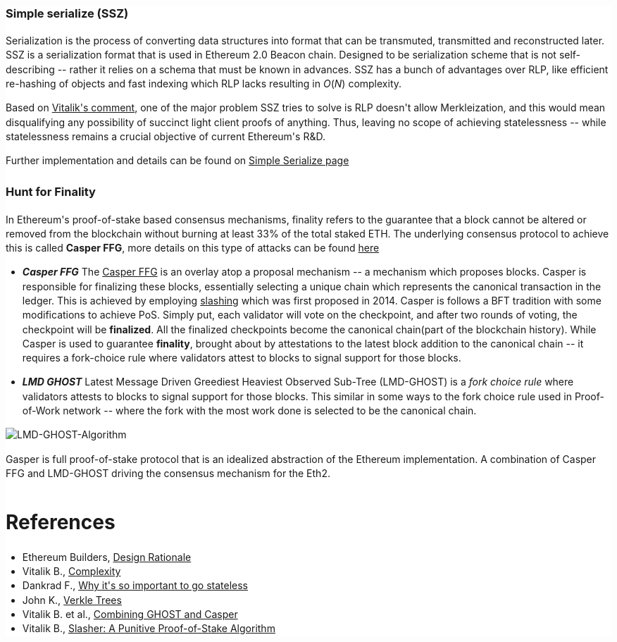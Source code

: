 ### **Simple serialize (SSZ)**

Serialization is the process of converting data structures into format that can be transmuted, transmitted and reconstructed later. SSZ is a serialization format that is used in Ethereum 2.0 Beacon chain. Designed to be serialization scheme that is not self-describing -- rather it relies on a schema that must be known in advances. SSZ has a bunch of advantages over RLP, like efficient re-hashing of objects and fast indexing which RLP lacks resulting in $O(N)$ complexity.

Based on [Vitalik's comment](https://ethresear.ch/t/replacing-ssz-with-rlp-zip-and-sha256/5706/12), one of the major problem SSZ tries to solve is RLP doesn't allow Merkleization, and this would mean disqualifying any possibility of succinct light client proofs of anything. Thus, leaving no scope of achieving statelessness -- while statelessness remains a crucial objective of current Ethereum's R&D.

Further implementation and details can be found on [Simple Serialize page](/wiki/CL/ssz.md)

### **Hunt for Finality**
In Ethereum's proof-of-stake based consensus mechanisms, finality refers to the guarantee that a block cannot be altered or removed from the blockchain without burning at least 33% of the total staked ETH. The underlying consensus protocol to achieve this is called **Casper FFG**, more details on this type of attacks can be found [here](https://blog.ethereum.org/2016/05/09/on-settlement-finality)

- ***Casper FFG***
The [Casper FFG](https://arxiv.org/abs/1710.09437v4) is an overlay atop a proposal mechanism -- a mechanism which proposes blocks. Casper is responsible for finalizing these blocks, essentially selecting a unique chain which represents the canonical transaction in the ledger. This is achieved by employing [slashing](https://blog.ethereum.org/2014/01/15/slasher-a-punitive-proof-of-stake-algorithm) which was first proposed in 2014. Casper is follows a BFT tradition with some modifications to achieve PoS. 
Simply put, each validator will vote on the checkpoint, and after two rounds of voting, the checkpoint will be **finalized**. All the finalized checkpoints become the canonical chain(part of the blockchain history). While Casper is used to guarantee **finality**, brought about by attestations to the latest block addition to the canonical chain -- it requires a fork-choice rule where validators attest to blocks to signal support for those blocks.

- ***LMD GHOST***
Latest Message Driven Greediest Heaviest Observed Sub-Tree (LMD-GHOST) is a *fork choice rule* where validators attests to blocks to signal support for those blocks. This similar in some ways to the fork choice rule used in Proof-of-Work network -- where the fork with the most work done is selected to be the canonical chain.

![LMD-GHOST-Algorithm](./img/lmt-ghost.png)

Gasper is full proof-of-stake protocol that is an idealized abstraction of the Ethereum implementation. A combination of Casper FFG and LMD-GHOST driving the consensus mechanism for the Eth2.

# References

- Ethereum Builders, [Design Rationale](https://web.archive.org/web/20211121044757/https://ethereumbuilders.gitbooks.io/guide/content/en/design_rationale.html)
- Vitalik B., [Complexity](https://vitalik.eth.limo/general/2022/02/28/complexity.html)
- Dankrad F., [Why it's so important to go stateless](https://dankradfeist.de/ethereum/2021/02/14/why-stateless.html)
- John K., [Verkle Trees](https://math.mit.edu/research/highschool/primes/materials/2018/Kuszmaul.pdf)
- Vitalik B. et al., [Combining GHOST and Casper](https://arxiv.org/pdf/2003.03052)
- Vitalik B., [Slasher: A Punitive Proof-of-Stake Algorithm](https://blog.ethereum.org/2014/01/15/slasher-a-punitive-proof-of-stake-algorithm)
